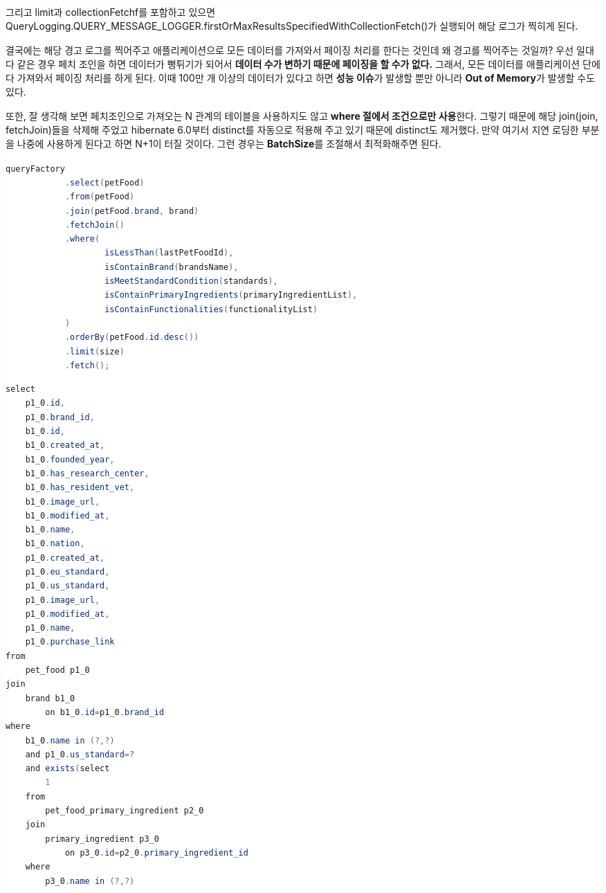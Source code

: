 그리고 limit과 collectionFetchf를 포함하고 있으면 QueryLogging.QUERY_MESSAGE_LOGGER.firstOrMaxResultsSpecifiedWithCollectionFetch()가 실행되어 해당 로그가 찍히게 된다.

결국에는 해당 경고 로그를 찍어주고 애플리케이션으로 모든 데이터를 가져와서 페이징 처리를 한다는 것인데 왜 경고를 찍어주는 것일까? 우선 일대다 같은 경우 페치 조인을 하면 데이터가 뻥튀기가 되어서 **데이터 수가 변하기 때문에 페이징을 할 수가 없다.** 그래서, 모든 데이터를 애플리케이션 단에 다 가져와서 페이징 처리를 하게 된다. 이때 100만 개 이상의 데이터가 있다고 하면 **성능 이슈**가 발생할 뿐만 아니라 **Out of Memory**가 발생할 수도 있다.

또한, 잘 생각해 보면 페치조인으로 가져오는 N 관계의 테이블을 사용하지도 않고 **where 절에서 조건으로만 사용**한다. 그렇기 때문에 해당 join(join, fetchJoin)들을 삭제해 주었고 hibernate 6.0부터 distinct를 자동으로 적용해 주고 있기 때문에 distinct도 제거했다. 만약 여기서 지연 로딩한 부분을 나중에 사용하게 된다고 하면 N+1이 터질 것이다. 그런 경우는 **BatchSize**를 조절해서 최적화해주면 된다.

```java
queryFactory
            .select(petFood)
            .from(petFood)
            .join(petFood.brand, brand)
            .fetchJoin()
            .where(
                    isLessThan(lastPetFoodId),
                    isContainBrand(brandsName),
                    isMeetStandardCondition(standards),
                    isContainPrimaryIngredients(primaryIngredientList),
                    isContainFunctionalities(functionalityList)
            )
            .orderBy(petFood.id.desc())
            .limit(size)
            .fetch();
```

```java
select
    p1_0.id,
    p1_0.brand_id,
    b1_0.id,
    b1_0.created_at,
    b1_0.founded_year,
    b1_0.has_research_center,
    b1_0.has_resident_vet,
    b1_0.image_url,
    b1_0.modified_at,
    b1_0.name,
    b1_0.nation,
    p1_0.created_at,
    p1_0.eu_standard,
    p1_0.us_standard,
    p1_0.image_url,
    p1_0.modified_at,
    p1_0.name,
    p1_0.purchase_link 
from
    pet_food p1_0 
join
    brand b1_0 
        on b1_0.id=p1_0.brand_id 
where
    b1_0.name in (?,?) 
    and p1_0.us_standard=? 
    and exists(select
        1 
    from
        pet_food_primary_ingredient p2_0 
    join
        primary_ingredient p3_0 
            on p3_0.id=p2_0.primary_ingredient_id 
    where
        p3_0.name in (?,?) 
```